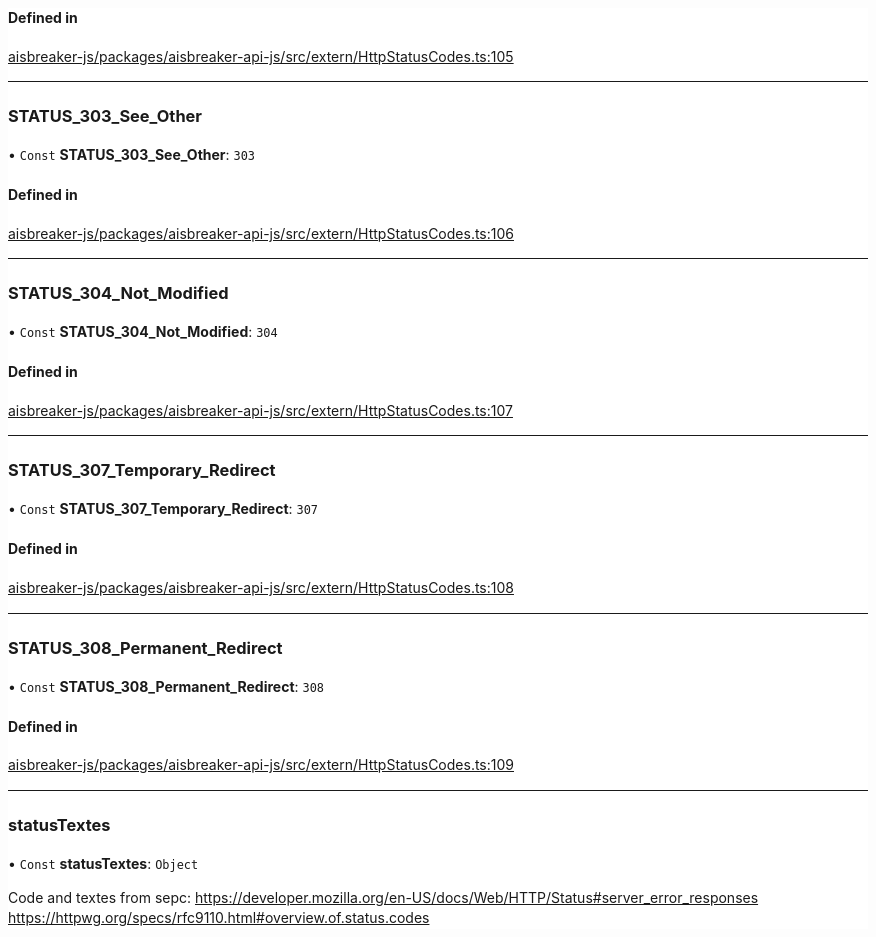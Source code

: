 #### Defined in

[aisbreaker-js/packages/aisbreaker-api-js/src/extern/HttpStatusCodes.ts:105](https://github.com/aisbreaker/aisbreaker-js/blob/develop/packages/aisbreaker-api-js/src/extern/HttpStatusCodes.ts#L105)

___

### STATUS\_303\_See\_Other

• `Const` **STATUS\_303\_See\_Other**: ``303``

#### Defined in

[aisbreaker-js/packages/aisbreaker-api-js/src/extern/HttpStatusCodes.ts:106](https://github.com/aisbreaker/aisbreaker-js/blob/develop/packages/aisbreaker-api-js/src/extern/HttpStatusCodes.ts#L106)

___

### STATUS\_304\_Not\_Modified

• `Const` **STATUS\_304\_Not\_Modified**: ``304``

#### Defined in

[aisbreaker-js/packages/aisbreaker-api-js/src/extern/HttpStatusCodes.ts:107](https://github.com/aisbreaker/aisbreaker-js/blob/develop/packages/aisbreaker-api-js/src/extern/HttpStatusCodes.ts#L107)

___

### STATUS\_307\_Temporary\_Redirect

• `Const` **STATUS\_307\_Temporary\_Redirect**: ``307``

#### Defined in

[aisbreaker-js/packages/aisbreaker-api-js/src/extern/HttpStatusCodes.ts:108](https://github.com/aisbreaker/aisbreaker-js/blob/develop/packages/aisbreaker-api-js/src/extern/HttpStatusCodes.ts#L108)

___

### STATUS\_308\_Permanent\_Redirect

• `Const` **STATUS\_308\_Permanent\_Redirect**: ``308``

#### Defined in

[aisbreaker-js/packages/aisbreaker-api-js/src/extern/HttpStatusCodes.ts:109](https://github.com/aisbreaker/aisbreaker-js/blob/develop/packages/aisbreaker-api-js/src/extern/HttpStatusCodes.ts#L109)

___

### statusTextes

• `Const` **statusTextes**: `Object`

Code and textes from sepc:
  https://developer.mozilla.org/en-US/docs/Web/HTTP/Status#server_error_responses
  https://httpwg.org/specs/rfc9110.html#overview.of.status.codes
